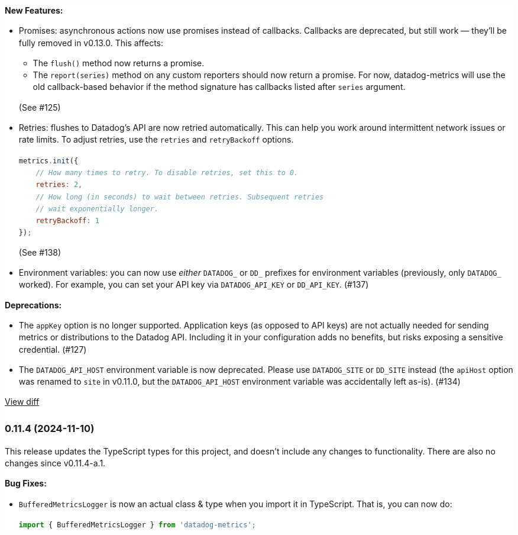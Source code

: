 **New Features:**

* Promises: asynchronous actions now use promises instead of callbacks. Callbacks are deprecated, but still work — they’ll be fully removed in v0.13.0. This affects:

    * The `flush()` method now returns a promise.
    * The `report(series)` method on any custom reporters should now return a promise. For now, datadog-metrics will use the old callback-based behavior if the method signature has callbacks listed after `series` argument.

    (See #125)

* Retries: flushes to Datadog’s API are now retried automatically. This can help you work around intermittent network issues or rate limits. To adjust retries, use the `retries` and `retryBackoff` options.

    ```js
    metrics.init({
        // How many times to retry. To disable retries, set this to 0.
        retries: 2,
        // How long (in seconds) to wait between retries. Subsequent retries
        // wait exponentially longer.
        retryBackoff: 1
    });
    ```

    (See #138)

* Environment variables: you can now use *either* `DATADOG_` or `DD_` prefixes for environment variables (previously, only `DATADOG_` worked). For example, you can set your API key via `DATADOG_API_KEY` or `DD_API_KEY`. (#137)

**Deprecations:**

* The `appKey` option is no longer supported. Application keys (as opposed to API keys) are not actually needed for sending metrics or distributions to the Datadog API. Including it in your configuration adds no benefits, but risks exposing a sensitive credential. (#127)

* The `DATADOG_API_HOST` environment variable is now deprecated. Please use `DATADOG_SITE` or `DD_SITE` instead (the `apiHost` option was renamed to `site` in v0.11.0, but the `DATADOG_API_HOST` environment variable was accidentally left as-is). (#134)

[View diff](https://github.com/dbader/node-datadog-metrics/compare/v0.11.4...v0.12.0)


### 0.11.4 (2024-11-10)

This release updates the TypeScript types for this project, and doesn’t include any changes to functionality. There are also no changes since v0.11.4-a.1.

**Bug Fixes:**

* `BufferedMetricsLogger` is now an actual class & type when you import it in TypeScript. That is, you can now do:

    ```typescript
    import { BufferedMetricsLogger } from 'datadog-metrics';
